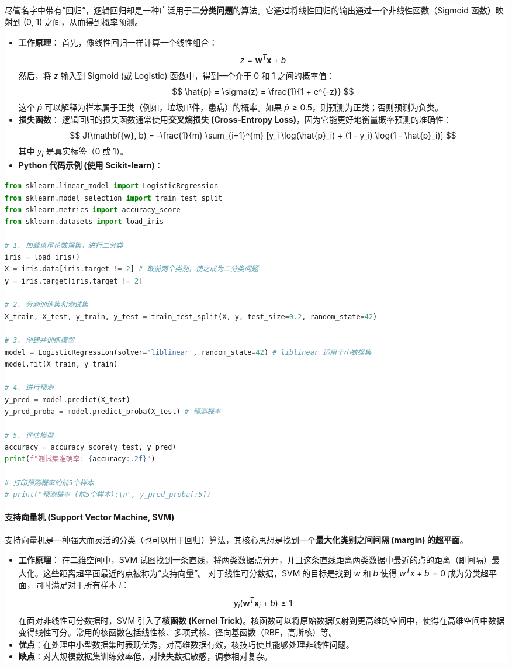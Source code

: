 尽管名字中带有“回归”，逻辑回归却是一种广泛用于**二分类问题**的算法。它通过将线性回归的输出通过一个非线性函数（Sigmoid 函数）映射到 (0, 1) 之间，从而得到概率预测。

*   **工作原理**：
    首先，像线性回归一样计算一个线性组合：
    $$ z = \mathbf{w}^T \mathbf{x} + b $$
    然后，将 $z$ 输入到 Sigmoid (或 Logistic) 函数中，得到一个介于 0 和 1 之间的概率值：
    $$ \hat{p} = \sigma(z) = \frac{1}{1 + e^{-z}} $$
    这个 $\hat{p}$ 可以解释为样本属于正类（例如，垃圾邮件，患病）的概率。如果 $\hat{p} \geq 0.5$，则预测为正类；否则预测为负类。
*   **损失函数**：
    逻辑回归的损失函数通常使用**交叉熵损失 (Cross-Entropy Loss)**，因为它能更好地衡量概率预测的准确性：
    $$ J(\mathbf{w}, b) = -\frac{1}{m} \sum_{i=1}^{m} [y_i \log(\hat{p}_i) + (1 - y_i) \log(1 - \hat{p}_i)] $$
    其中 $y_i$ 是真实标签（0 或 1）。
*   **Python 代码示例 (使用 Scikit-learn)**：

```python
from sklearn.linear_model import LogisticRegression
from sklearn.model_selection import train_test_split
from sklearn.metrics import accuracy_score
from sklearn.datasets import load_iris

# 1. 加载鸢尾花数据集，进行二分类
iris = load_iris()
X = iris.data[iris.target != 2] # 取前两个类别，使之成为二分类问题
y = iris.target[iris.target != 2]

# 2. 分割训练集和测试集
X_train, X_test, y_train, y_test = train_test_split(X, y, test_size=0.2, random_state=42)

# 3. 创建并训练模型
model = LogisticRegression(solver='liblinear', random_state=42) # liblinear 适用于小数据集
model.fit(X_train, y_train)

# 4. 进行预测
y_pred = model.predict(X_test)
y_pred_proba = model.predict_proba(X_test) # 预测概率

# 5. 评估模型
accuracy = accuracy_score(y_test, y_pred)
print(f"测试集准确率: {accuracy:.2f}")

# 打印预测概率的前5个样本
# print("预测概率 (前5个样本):\n", y_pred_proba[:5])
```

#### 支持向量机 (Support Vector Machine, SVM)

支持向量机是一种强大而灵活的分类（也可以用于回归）算法，其核心思想是找到一个**最大化类别之间间隔 (margin) 的超平面**。

*   **工作原理**：
    在二维空间中，SVM 试图找到一条直线，将两类数据点分开，并且这条直线距离两类数据中最近的点的距离（即间隔）最大化。这些距离超平面最近的点被称为“支持向量”。
    对于线性可分数据，SVM 的目标是找到 $w$ 和 $b$ 使得 $w^T x + b = 0$ 成为分类超平面，同时满足对于所有样本 $i$：
    $$ y_i(\mathbf{w}^T \mathbf{x}_i + b) \ge 1 $$
    在面对非线性可分数据时，SVM 引入了**核函数 (Kernel Trick)**。核函数可以将原始数据映射到更高维的空间中，使得在高维空间中数据变得线性可分。常用的核函数包括线性核、多项式核、径向基函数（RBF，高斯核）等。
*   **优点**：在处理中小型数据集时表现优秀，对高维数据有效，核技巧使其能够处理非线性问题。
*   **缺点**：对大规模数据集训练效率低，对缺失数据敏感，调参相对复杂。
